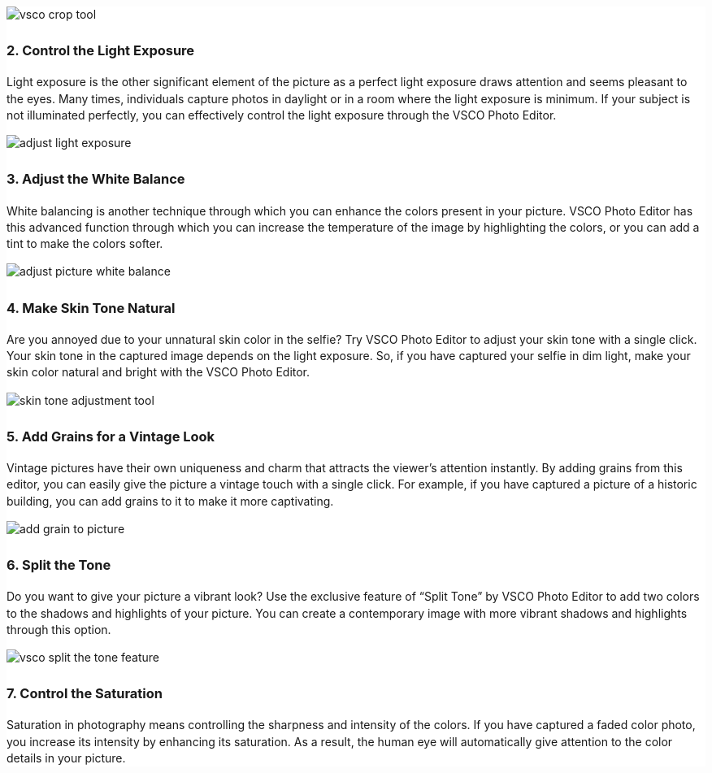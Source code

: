 ![vsco crop tool](https://images.wondershare.com/filmora/article-images/2022/vsco-photo-editor-2.jpg)

### 2\. Control the Light Exposure

Light exposure is the other significant element of the picture as a perfect light exposure draws attention and seems pleasant to the eyes. Many times, individuals capture photos in daylight or in a room where the light exposure is minimum. If your subject is not illuminated perfectly, you can effectively control the light exposure through the VSCO Photo Editor.

![adjust light exposure](https://images.wondershare.com/filmora/article-images/2022/vsco-photo-editor-3.jpg)

### 3\. Adjust the White Balance

White balancing is another technique through which you can enhance the colors present in your picture. VSCO Photo Editor has this advanced function through which you can increase the temperature of the image by highlighting the colors, or you can add a tint to make the colors softer.

![adjust picture white balance](https://images.wondershare.com/filmora/article-images/2022/vsco-photo-editor-4.jpg)

### 4\. Make Skin Tone Natural

Are you annoyed due to your unnatural skin color in the selfie? Try VSCO Photo Editor to adjust your skin tone with a single click. Your skin tone in the captured image depends on the light exposure. So, if you have captured your selfie in dim light, make your skin color natural and bright with the VSCO Photo Editor.

![skin tone adjustment tool](https://images.wondershare.com/filmora/article-images/2022/vsco-photo-editor-5.jpg)

### 5\. Add Grains for a Vintage Look

Vintage pictures have their own uniqueness and charm that attracts the viewer’s attention instantly. By adding grains from this editor, you can easily give the picture a vintage touch with a single click. For example, if you have captured a picture of a historic building, you can add grains to it to make it more captivating.

![add grain to picture](https://images.wondershare.com/filmora/article-images/2022/vsco-photo-editor-6.jpg)

### 6\. Split the Tone

Do you want to give your picture a vibrant look? Use the exclusive feature of “Split Tone” by VSCO Photo Editor to add two colors to the shadows and highlights of your picture. You can create a contemporary image with more vibrant shadows and highlights through this option.

![vsco split the tone feature](https://images.wondershare.com/filmora/article-images/2022/vsco-photo-editor-7.jpg)

### 7\. Control the Saturation

Saturation in photography means controlling the sharpness and intensity of the colors. If you have captured a faded color photo, you increase its intensity by enhancing its saturation. As a result, the human eye will automatically give attention to the color details in your picture.
